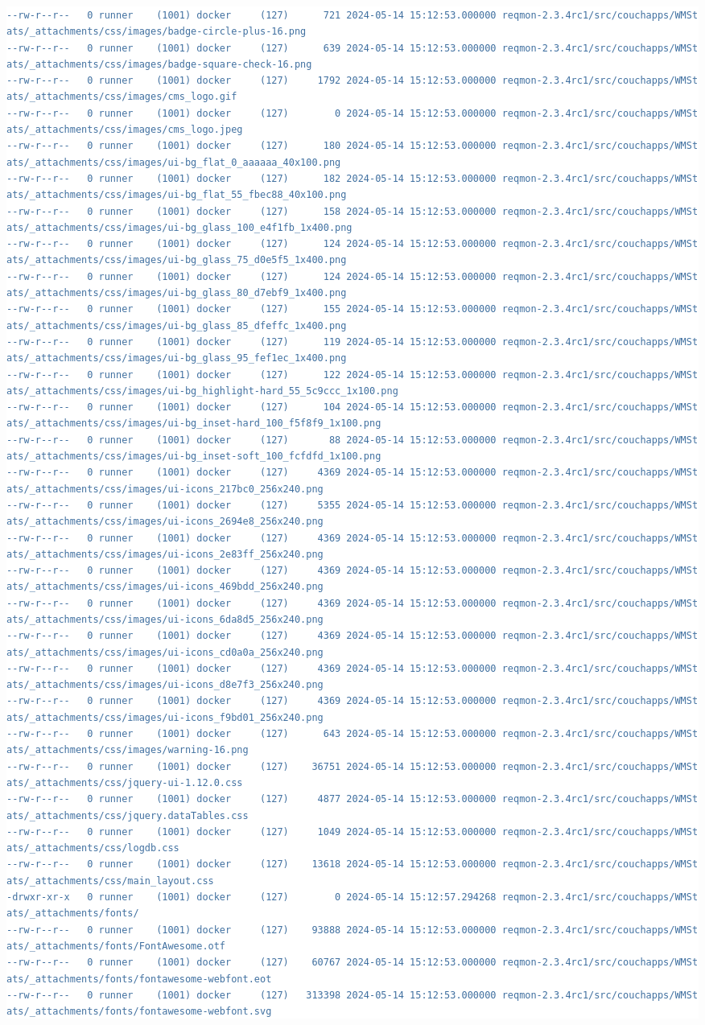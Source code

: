 ```diff
--rw-r--r--   0 runner    (1001) docker     (127)      721 2024-05-14 15:12:53.000000 reqmon-2.3.4rc1/src/couchapps/WMStats/_attachments/css/images/badge-circle-plus-16.png
--rw-r--r--   0 runner    (1001) docker     (127)      639 2024-05-14 15:12:53.000000 reqmon-2.3.4rc1/src/couchapps/WMStats/_attachments/css/images/badge-square-check-16.png
--rw-r--r--   0 runner    (1001) docker     (127)     1792 2024-05-14 15:12:53.000000 reqmon-2.3.4rc1/src/couchapps/WMStats/_attachments/css/images/cms_logo.gif
--rw-r--r--   0 runner    (1001) docker     (127)        0 2024-05-14 15:12:53.000000 reqmon-2.3.4rc1/src/couchapps/WMStats/_attachments/css/images/cms_logo.jpeg
--rw-r--r--   0 runner    (1001) docker     (127)      180 2024-05-14 15:12:53.000000 reqmon-2.3.4rc1/src/couchapps/WMStats/_attachments/css/images/ui-bg_flat_0_aaaaaa_40x100.png
--rw-r--r--   0 runner    (1001) docker     (127)      182 2024-05-14 15:12:53.000000 reqmon-2.3.4rc1/src/couchapps/WMStats/_attachments/css/images/ui-bg_flat_55_fbec88_40x100.png
--rw-r--r--   0 runner    (1001) docker     (127)      158 2024-05-14 15:12:53.000000 reqmon-2.3.4rc1/src/couchapps/WMStats/_attachments/css/images/ui-bg_glass_100_e4f1fb_1x400.png
--rw-r--r--   0 runner    (1001) docker     (127)      124 2024-05-14 15:12:53.000000 reqmon-2.3.4rc1/src/couchapps/WMStats/_attachments/css/images/ui-bg_glass_75_d0e5f5_1x400.png
--rw-r--r--   0 runner    (1001) docker     (127)      124 2024-05-14 15:12:53.000000 reqmon-2.3.4rc1/src/couchapps/WMStats/_attachments/css/images/ui-bg_glass_80_d7ebf9_1x400.png
--rw-r--r--   0 runner    (1001) docker     (127)      155 2024-05-14 15:12:53.000000 reqmon-2.3.4rc1/src/couchapps/WMStats/_attachments/css/images/ui-bg_glass_85_dfeffc_1x400.png
--rw-r--r--   0 runner    (1001) docker     (127)      119 2024-05-14 15:12:53.000000 reqmon-2.3.4rc1/src/couchapps/WMStats/_attachments/css/images/ui-bg_glass_95_fef1ec_1x400.png
--rw-r--r--   0 runner    (1001) docker     (127)      122 2024-05-14 15:12:53.000000 reqmon-2.3.4rc1/src/couchapps/WMStats/_attachments/css/images/ui-bg_highlight-hard_55_5c9ccc_1x100.png
--rw-r--r--   0 runner    (1001) docker     (127)      104 2024-05-14 15:12:53.000000 reqmon-2.3.4rc1/src/couchapps/WMStats/_attachments/css/images/ui-bg_inset-hard_100_f5f8f9_1x100.png
--rw-r--r--   0 runner    (1001) docker     (127)       88 2024-05-14 15:12:53.000000 reqmon-2.3.4rc1/src/couchapps/WMStats/_attachments/css/images/ui-bg_inset-soft_100_fcfdfd_1x100.png
--rw-r--r--   0 runner    (1001) docker     (127)     4369 2024-05-14 15:12:53.000000 reqmon-2.3.4rc1/src/couchapps/WMStats/_attachments/css/images/ui-icons_217bc0_256x240.png
--rw-r--r--   0 runner    (1001) docker     (127)     5355 2024-05-14 15:12:53.000000 reqmon-2.3.4rc1/src/couchapps/WMStats/_attachments/css/images/ui-icons_2694e8_256x240.png
--rw-r--r--   0 runner    (1001) docker     (127)     4369 2024-05-14 15:12:53.000000 reqmon-2.3.4rc1/src/couchapps/WMStats/_attachments/css/images/ui-icons_2e83ff_256x240.png
--rw-r--r--   0 runner    (1001) docker     (127)     4369 2024-05-14 15:12:53.000000 reqmon-2.3.4rc1/src/couchapps/WMStats/_attachments/css/images/ui-icons_469bdd_256x240.png
--rw-r--r--   0 runner    (1001) docker     (127)     4369 2024-05-14 15:12:53.000000 reqmon-2.3.4rc1/src/couchapps/WMStats/_attachments/css/images/ui-icons_6da8d5_256x240.png
--rw-r--r--   0 runner    (1001) docker     (127)     4369 2024-05-14 15:12:53.000000 reqmon-2.3.4rc1/src/couchapps/WMStats/_attachments/css/images/ui-icons_cd0a0a_256x240.png
--rw-r--r--   0 runner    (1001) docker     (127)     4369 2024-05-14 15:12:53.000000 reqmon-2.3.4rc1/src/couchapps/WMStats/_attachments/css/images/ui-icons_d8e7f3_256x240.png
--rw-r--r--   0 runner    (1001) docker     (127)     4369 2024-05-14 15:12:53.000000 reqmon-2.3.4rc1/src/couchapps/WMStats/_attachments/css/images/ui-icons_f9bd01_256x240.png
--rw-r--r--   0 runner    (1001) docker     (127)      643 2024-05-14 15:12:53.000000 reqmon-2.3.4rc1/src/couchapps/WMStats/_attachments/css/images/warning-16.png
--rw-r--r--   0 runner    (1001) docker     (127)    36751 2024-05-14 15:12:53.000000 reqmon-2.3.4rc1/src/couchapps/WMStats/_attachments/css/jquery-ui-1.12.0.css
--rw-r--r--   0 runner    (1001) docker     (127)     4877 2024-05-14 15:12:53.000000 reqmon-2.3.4rc1/src/couchapps/WMStats/_attachments/css/jquery.dataTables.css
--rw-r--r--   0 runner    (1001) docker     (127)     1049 2024-05-14 15:12:53.000000 reqmon-2.3.4rc1/src/couchapps/WMStats/_attachments/css/logdb.css
--rw-r--r--   0 runner    (1001) docker     (127)    13618 2024-05-14 15:12:53.000000 reqmon-2.3.4rc1/src/couchapps/WMStats/_attachments/css/main_layout.css
-drwxr-xr-x   0 runner    (1001) docker     (127)        0 2024-05-14 15:12:57.294268 reqmon-2.3.4rc1/src/couchapps/WMStats/_attachments/fonts/
--rw-r--r--   0 runner    (1001) docker     (127)    93888 2024-05-14 15:12:53.000000 reqmon-2.3.4rc1/src/couchapps/WMStats/_attachments/fonts/FontAwesome.otf
--rw-r--r--   0 runner    (1001) docker     (127)    60767 2024-05-14 15:12:53.000000 reqmon-2.3.4rc1/src/couchapps/WMStats/_attachments/fonts/fontawesome-webfont.eot
--rw-r--r--   0 runner    (1001) docker     (127)   313398 2024-05-14 15:12:53.000000 reqmon-2.3.4rc1/src/couchapps/WMStats/_attachments/fonts/fontawesome-webfont.svg
```